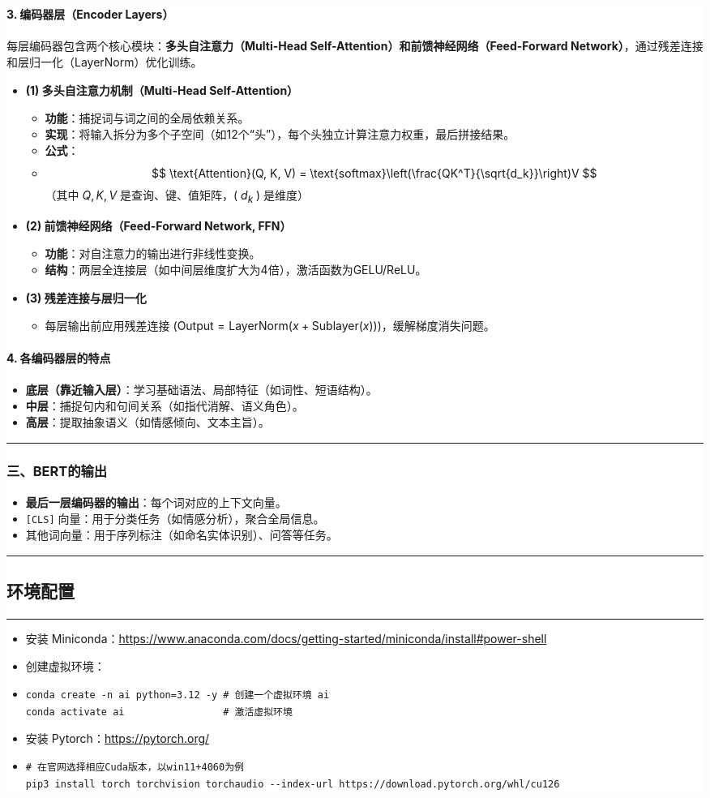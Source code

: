 #### **3. 编码器层（Encoder Layers）**
每层编码器包含两个核心模块：**多头自注意力（Multi-Head Self-Attention）**和**前馈神经网络（Feed-Forward Network）**，通过残差连接和层归一化（LayerNorm）优化训练。

- **(1) 多头自注意力机制（Multi-Head Self-Attention）**
  - **功能**：捕捉词与词之间的全局依赖关系。
  - **实现**：将输入拆分为多个子空间（如12个“头”），每个头独立计算注意力权重，最后拼接结果。
  - **公式**：  
  - $$
    \text{Attention}(Q, K, V) = \text{softmax}\left(\frac{QK^T}{\sqrt{d_k}}\right)V
    $$
    （其中 $Q, K, V$ 是查询、键、值矩阵，\( $d_k$ \) 是维度）

- **(2) 前馈神经网络（Feed-Forward Network, FFN）**
  
  - **功能**：对自注意力的输出进行非线性变换。
  - **结构**：两层全连接层（如中间层维度扩大为4倍），激活函数为GELU/ReLU。
  
- **(3) 残差连接与层归一化**  
  
  - 每层输出前应用残差连接 $( \text{Output} = \text{LayerNorm}(x + \text{Sublayer}(x)) )$，缓解梯度消失问题。
  

#### **4. 各编码器层的特点**
- **底层（靠近输入层）**：学习基础语法、局部特征（如词性、短语结构）。
- **中层**：捕捉句内和句间关系（如指代消解、语义角色）。
- **高层**：提取抽象语义（如情感倾向、文本主旨）。

---

### **三、BERT的输出**
- **最后一层编码器的输出**：每个词对应的上下文向量。
- `[CLS]` 向量：用于分类任务（如情感分析），聚合全局信息。
- 其他词向量：用于序列标注（如命名实体识别）、问答等任务。

****

## 环境配置

****

- 安装 Miniconda：https://www.anaconda.com/docs/getting-started/miniconda/install#power-shell

- 创建虚拟环境：

- ```shell
  conda create -n ai python=3.12 -y # 创建一个虚拟环境 ai
  conda activate ai                 # 激活虚拟环境
  ```

- 安装 Pytorch：https://pytorch.org/

- ```shell
  # 在官网选择相应Cuda版本，以win11+4060为例
  pip3 install torch torchvision torchaudio --index-url https://download.pytorch.org/whl/cu126
  ```
